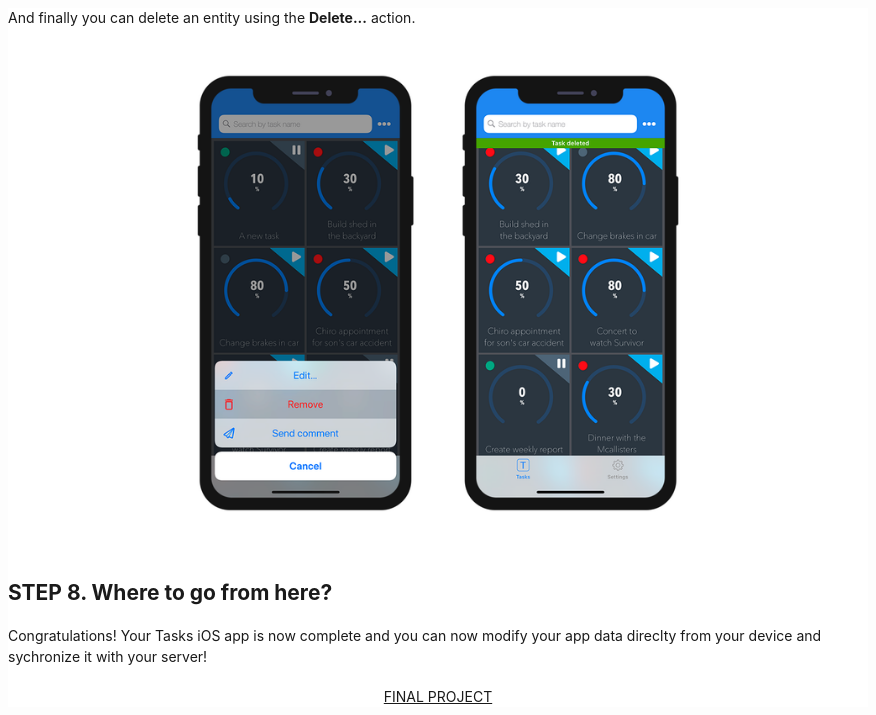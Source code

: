 And finally you can delete an entity using the **Delete...** action.

![Delete task](assets/en/actions/Action-parameters-deleteAction.png)

## STEP 8. Where to go from here?

Congratulations! Your Tasks iOS app is now complete and you can now modify your app data direclty from your device and sychronize it with your server!

<div markdown="1" style="text-align: center; margin-top: 20px; margin-bottom: 20px">

<a class="button"
href="https://github.com/4d-go-mobile/tutorial-ActionParameters/archive/0.0.1.zip">FINAL PROJECT</a>

</div>

